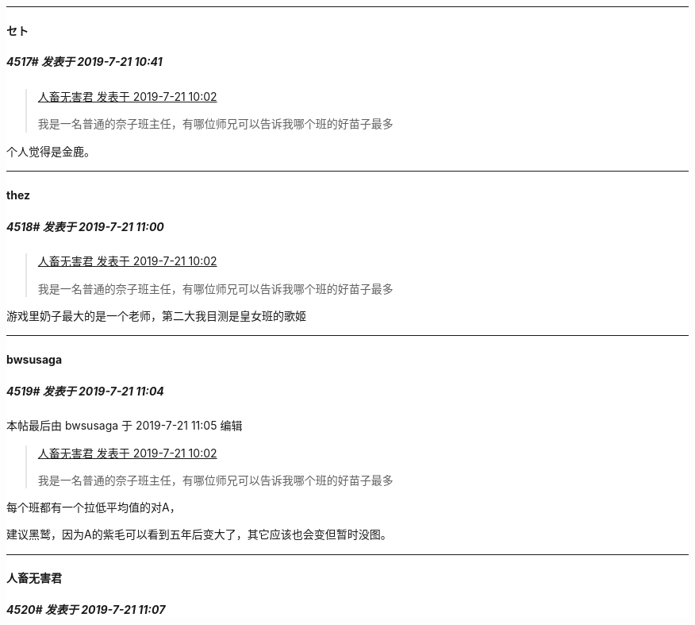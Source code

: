 



*****

####  セト  
##### 4517#       发表于 2019-7-21 10:41



<blockquote><a href="httphttps://bbs.saraba1st.com/2b/forum.php?mod=redirect&amp;goto=findpost&amp;pid=44601743&amp;ptid=1810654" target="_blank">人畜无害君 发表于 2019-7-21 10:02</a>

我是一名普通的奈子班主任，有哪位师兄可以告诉我哪个班的好苗子最多</blockquote>
个人觉得是金鹿。







*****

####  thez  
##### 4518#       发表于 2019-7-21 11:00



<blockquote><a href="httphttps://bbs.saraba1st.com/2b/forum.php?mod=redirect&amp;goto=findpost&amp;pid=44601743&amp;ptid=1810654" target="_blank">人畜无害君 发表于 2019-7-21 10:02</a>

我是一名普通的奈子班主任，有哪位师兄可以告诉我哪个班的好苗子最多</blockquote>
游戏里奶子最大的是一个老师，第二大我目测是皇女班的歌姬







*****

####  bwsusaga  
##### 4519#       发表于 2019-7-21 11:04



 本帖最后由 bwsusaga 于 2019-7-21 11:05 编辑 
<blockquote><a href="httphttps://bbs.saraba1st.com/2b/forum.php?mod=redirect&amp;goto=findpost&amp;pid=44601743&amp;ptid=1810654" target="_blank">人畜无害君 发表于 2019-7-21 10:02</a>

我是一名普通的奈子班主任，有哪位师兄可以告诉我哪个班的好苗子最多</blockquote>
每个班都有一个拉低平均值的对A，

建议黑鹫，因为A的紫毛可以看到五年后变大了，其它应该也会变但暂时没图。







*****

####  人畜无害君  
##### 4520#       发表于 2019-7-21 11:07
